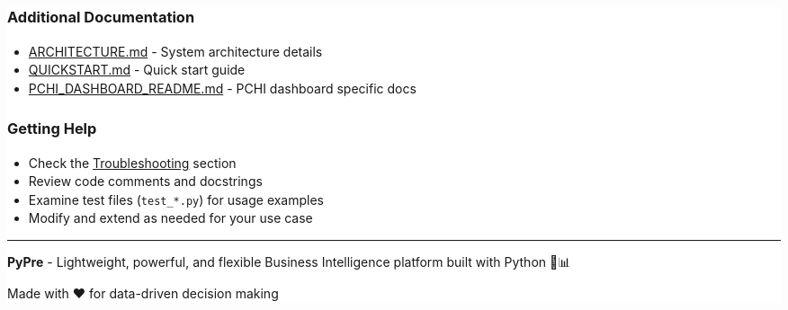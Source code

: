 ### Additional Documentation
- [ARCHITECTURE.md](ARCHITECTURE.md) - System architecture details
- [QUICKSTART.md](QUICKSTART.md) - Quick start guide
- [PCHI_DASHBOARD_README.md](PCHI_DASHBOARD_README.md) - PCHI dashboard specific docs

### Getting Help
- Check the [Troubleshooting](#-troubleshooting) section
- Review code comments and docstrings
- Examine test files (`test_*.py`) for usage examples
- Modify and extend as needed for your use case

---

**PyPre** - Lightweight, powerful, and flexible Business Intelligence platform built with Python 🐍📊

Made with ❤️ for data-driven decision making
